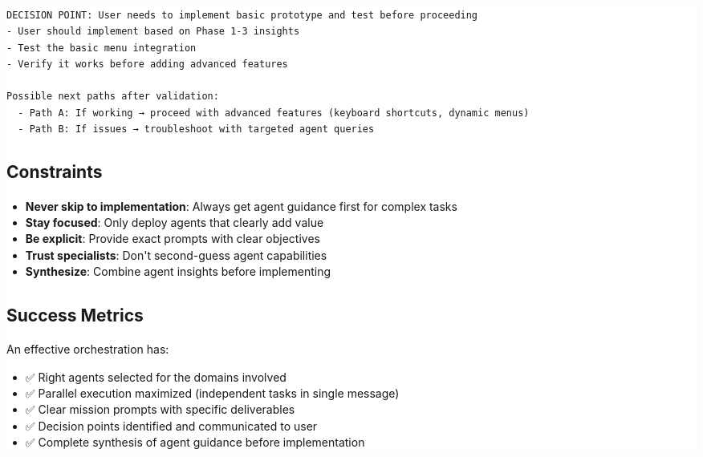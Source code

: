 ```
DECISION POINT: User needs to implement basic prototype and test before proceeding
- User should implement based on Phase 1-3 insights
- Test the basic menu integration
- Verify it works before adding advanced features

Possible next paths after validation:
  - Path A: If working → proceed with advanced features (keyboard shortcuts, dynamic menus)
  - Path B: If issues → troubleshoot with targeted agent queries
```

## Constraints

- **Never skip to implementation**: Always get agent guidance first for complex tasks
- **Stay focused**: Only deploy agents that clearly add value
- **Be explicit**: Provide exact prompts with clear objectives
- **Trust specialists**: Don't second-guess agent capabilities
- **Synthesize**: Combine agent insights before implementing

## Success Metrics

An effective orchestration has:
- ✅ Right agents selected for the domains involved
- ✅ Parallel execution maximized (independent tasks in single message)
- ✅ Clear mission prompts with specific deliverables
- ✅ Decision points identified and communicated to user
- ✅ Complete synthesis of agent guidance before implementation
